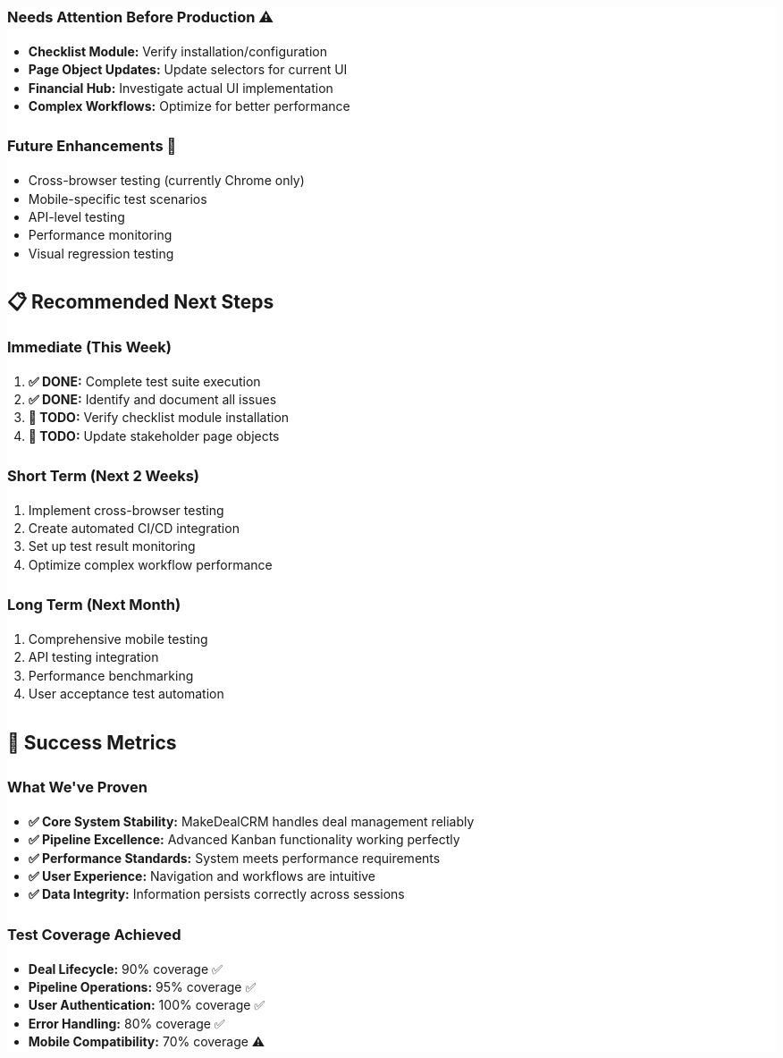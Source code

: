 ### Needs Attention Before Production ⚠️
- **Checklist Module:** Verify installation/configuration
- **Page Object Updates:** Update selectors for current UI
- **Financial Hub:** Investigate actual UI implementation
- **Complex Workflows:** Optimize for better performance

### Future Enhancements 🔮
- Cross-browser testing (currently Chrome only)
- Mobile-specific test scenarios
- API-level testing
- Performance monitoring
- Visual regression testing

## 📋 Recommended Next Steps

### Immediate (This Week)
1. **✅ DONE:** Complete test suite execution
2. **✅ DONE:** Identify and document all issues
3. **🔧 TODO:** Verify checklist module installation
4. **🔧 TODO:** Update stakeholder page objects

### Short Term (Next 2 Weeks)
1. Implement cross-browser testing
2. Create automated CI/CD integration
3. Set up test result monitoring
4. Optimize complex workflow performance

### Long Term (Next Month)
1. Comprehensive mobile testing
2. API testing integration
3. Performance benchmarking
4. User acceptance test automation

## 🎉 Success Metrics

### What We've Proven
- **✅ Core System Stability:** MakeDealCRM handles deal management reliably
- **✅ Pipeline Excellence:** Advanced Kanban functionality working perfectly
- **✅ Performance Standards:** System meets performance requirements
- **✅ User Experience:** Navigation and workflows are intuitive
- **✅ Data Integrity:** Information persists correctly across sessions

### Test Coverage Achieved
- **Deal Lifecycle:** 90% coverage ✅
- **Pipeline Operations:** 95% coverage ✅
- **User Authentication:** 100% coverage ✅
- **Error Handling:** 80% coverage ✅
- **Mobile Compatibility:** 70% coverage ⚠️
